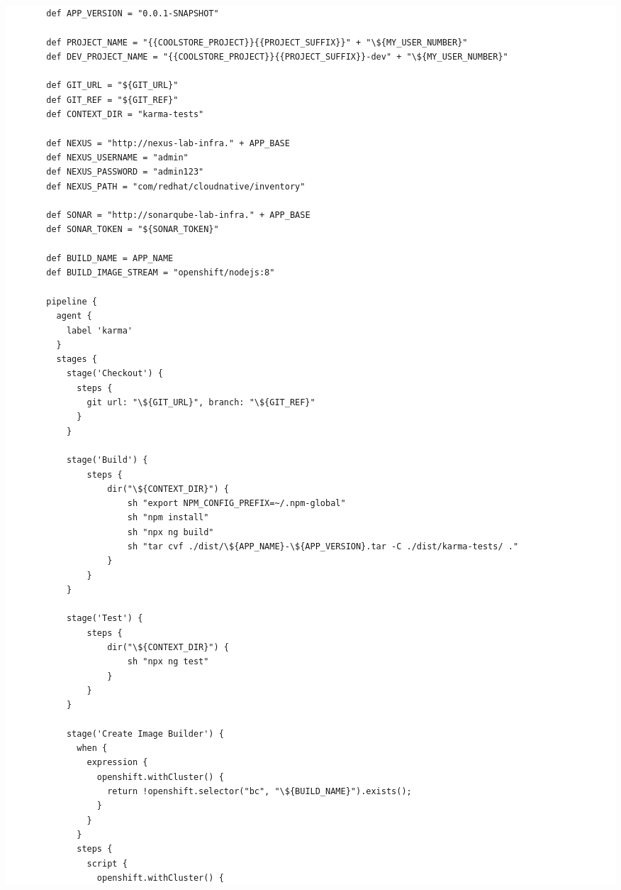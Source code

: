 ~~~shell
        def APP_VERSION = "0.0.1-SNAPSHOT"

        def PROJECT_NAME = "{{COOLSTORE_PROJECT}}{{PROJECT_SUFFIX}}" + "\${MY_USER_NUMBER}"
        def DEV_PROJECT_NAME = "{{COOLSTORE_PROJECT}}{{PROJECT_SUFFIX}}-dev" + "\${MY_USER_NUMBER}"

        def GIT_URL = "${GIT_URL}"
        def GIT_REF = "${GIT_REF}"
        def CONTEXT_DIR = "karma-tests"

        def NEXUS = "http://nexus-lab-infra." + APP_BASE
        def NEXUS_USERNAME = "admin"
        def NEXUS_PASSWORD = "admin123"
        def NEXUS_PATH = "com/redhat/cloudnative/inventory"

        def SONAR = "http://sonarqube-lab-infra." + APP_BASE
        def SONAR_TOKEN = "${SONAR_TOKEN}"

        def BUILD_NAME = APP_NAME
        def BUILD_IMAGE_STREAM = "openshift/nodejs:8"
            
        pipeline {
          agent {
            label 'karma'
          }
          stages {
            stage('Checkout') {
              steps {
                git url: "\${GIT_URL}", branch: "\${GIT_REF}"
              }
            }
            
            stage('Build') {
                steps {
                    dir("\${CONTEXT_DIR}") {
                        sh "export NPM_CONFIG_PREFIX=~/.npm-global"
                        sh "npm install"
                        sh "npx ng build"
                        sh "tar cvf ./dist/\${APP_NAME}-\${APP_VERSION}.tar -C ./dist/karma-tests/ ."
                    }
                }
            }
            
            stage('Test') {
                steps {
                    dir("\${CONTEXT_DIR}") {
                        sh "npx ng test"
                    }
                }
            }
                                
            stage('Create Image Builder') {
              when {
                expression {
                  openshift.withCluster() {
                    return !openshift.selector("bc", "\${BUILD_NAME}").exists();
                  }
                }
              }
              steps {
                script {
                  openshift.withCluster() {
~~~